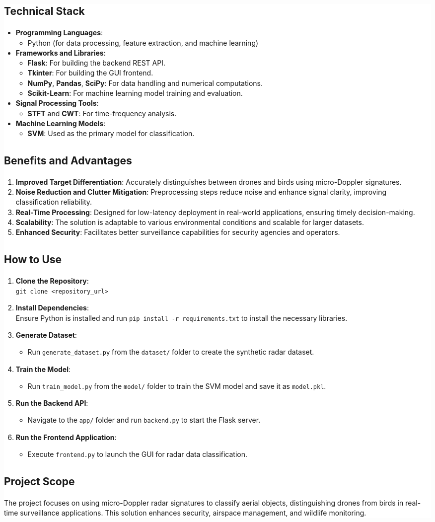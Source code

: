 ## Technical Stack

- **Programming Languages**:
  - Python (for data processing, feature extraction, and machine learning)
- **Frameworks and Libraries**:
  - **Flask**: For building the backend REST API.
  - **Tkinter**: For building the GUI frontend.
  - **NumPy**, **Pandas**, **SciPy**: For data handling and numerical computations.
  - **Scikit-Learn**: For machine learning model training and evaluation.
- **Signal Processing Tools**:
  - **STFT** and **CWT**: For time-frequency analysis.
- **Machine Learning Models**:
  - **SVM**: Used as the primary model for classification.

## Benefits and Advantages

1. **Improved Target Differentiation**: Accurately distinguishes between drones and birds using micro-Doppler signatures.
2. **Noise Reduction and Clutter Mitigation**: Preprocessing steps reduce noise and enhance signal clarity, improving classification reliability.
3. **Real-Time Processing**: Designed for low-latency deployment in real-world applications, ensuring timely decision-making.
4. **Scalability**: The solution is adaptable to various environmental conditions and scalable for larger datasets.
5. **Enhanced Security**: Facilitates better surveillance capabilities for security agencies and operators.

## How to Use

1. **Clone the Repository**:  
   `git clone <repository_url>`

2. **Install Dependencies**:  
   Ensure Python is installed and run `pip install -r requirements.txt` to install the necessary libraries.

3. **Generate Dataset**:
   - Run `generate_dataset.py` from the `dataset/` folder to create the synthetic radar dataset.

4. **Train the Model**:
   - Run `train_model.py` from the `model/` folder to train the SVM model and save it as `model.pkl`.

5. **Run the Backend API**:
   - Navigate to the `app/` folder and run `backend.py` to start the Flask server.

6. **Run the Frontend Application**:
   - Execute `frontend.py` to launch the GUI for radar data classification.

## Project Scope 

The project focuses on using micro-Doppler radar signatures to classify aerial objects, distinguishing drones from birds in real-time surveillance applications. This solution enhances security, airspace management, and wildlife monitoring.
